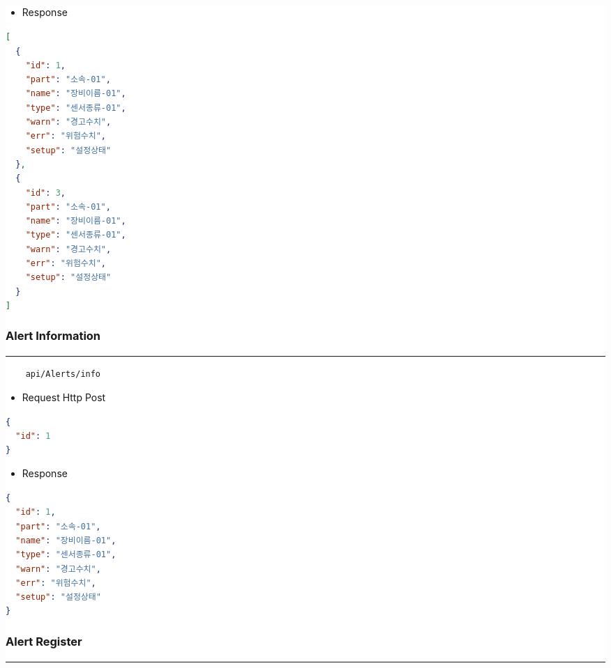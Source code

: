 - Response
```json
[
  {
    "id": 1,
    "part": "소속-01",
    "name": "장비이름-01",
    "type": "센서종류-01",
    "warn": "경고수치",
    "err": "위험수치",
    "setup": "설정상태"
  },
  {
    "id": 3,
    "part": "소속-01",
    "name": "장비이름-01",
    "type": "센서종류-01",
    "warn": "경고수치",
    "err": "위험수치",
    "setup": "설정상태"
  }
]
```


### Alert Information ###
--------------------

```html
    api/Alerts/info
```

- Request Http Post
```json
{
  "id": 1
}
```

- Response
```json
{
  "id": 1,
  "part": "소속-01",
  "name": "장비이름-01",
  "type": "센서종류-01",
  "warn": "경고수치",
  "err": "위험수치",
  "setup": "설정상태"
}
```

### Alert Register ###
--------------------

